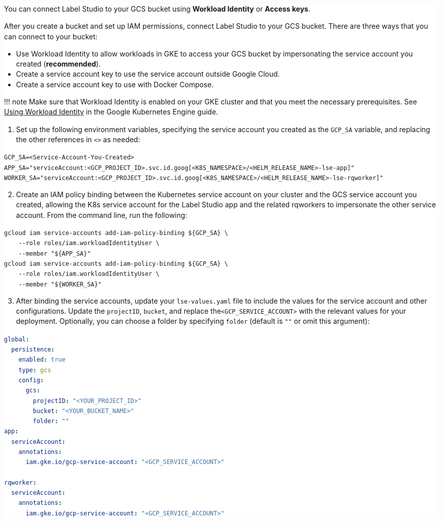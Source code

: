 You can connect Label Studio to your GCS bucket using **Workload Identity** or **Access keys**.

After you create a bucket and set up IAM permissions, connect Label Studio to your GCS bucket. There are three ways that you can connect to your bucket:
- Use Workload Identity to allow workloads in GKE to access your GCS bucket by impersonating the service account you created (**recommended**).
- Create a service account key to use the service account outside Google Cloud.
- Create a service account key to use with Docker Compose.

<div class="code-tabs">
<div data-name="Workload Identity">

!!! note 
    Make sure that Workload Identity is enabled on your GKE cluster and that you meet the necessary prerequisites. See [Using Workload Identity](https://cloud.google.com/kubernetes-engine/docs/how-to/workload-identity) in the Google Kubernetes Engine guide.

1. Set up the following environment variables, specifying the service account you created as the `GCP_SA` variable, and replacing the other references in `<>` as needed:

```shell
GCP_SA=<Service-Account-You-Created>
APP_SA="serviceAccount:<GCP_PROJECT_ID>.svc.id.goog[<K8S_NAMESPACE>/<HELM_RELEASE_NAME>-lse-app]"
WORKER_SA="serviceAccount:<GCP_PROJECT_ID>.svc.id.goog[<K8S_NAMESPACE>/<HELM_RELEASE_NAME>-lse-rqworker]"
```

2. Create an IAM policy binding between the Kubernetes service account on your cluster and the GCS service account you created, allowing the K8s service account for the Label Studio app and the related rqworkers to impersonate the other service account. From the command line, run the following:

```shell
gcloud iam service-accounts add-iam-policy-binding ${GCP_SA} \
    --role roles/iam.workloadIdentityUser \
    --member "${APP_SA}"
gcloud iam service-accounts add-iam-policy-binding ${GCP_SA} \
    --role roles/iam.workloadIdentityUser \
    --member "${WORKER_SA}"
```

3. After binding the service accounts, update your `lse-values.yaml` file to include the values for the service account and other configurations. Update the `projectID`, `bucket`, and replace the`<GCP_SERVICE_ACCOUNT>` with the relevant values for your deployment.
   Optionally, you can choose a folder by specifying `folder` (default is `""` or omit this argument):

```yaml
global:
  persistence:
    enabled: true
    type: gcs
    config:
      gcs:
        projectID: "<YOUR_PROJECT_ID>"
        bucket: "<YOUR_BUCKET_NAME>"
        folder: ""
app:
  serviceAccount:
    annotations:
      iam.gke.io/gcp-service-account: "<GCP_SERVICE_ACCOUNT>"

rqworker:
  serviceAccount:
    annotations:
      iam.gke.io/gcp-service-account: "<GCP_SERVICE_ACCOUNT>"
```
